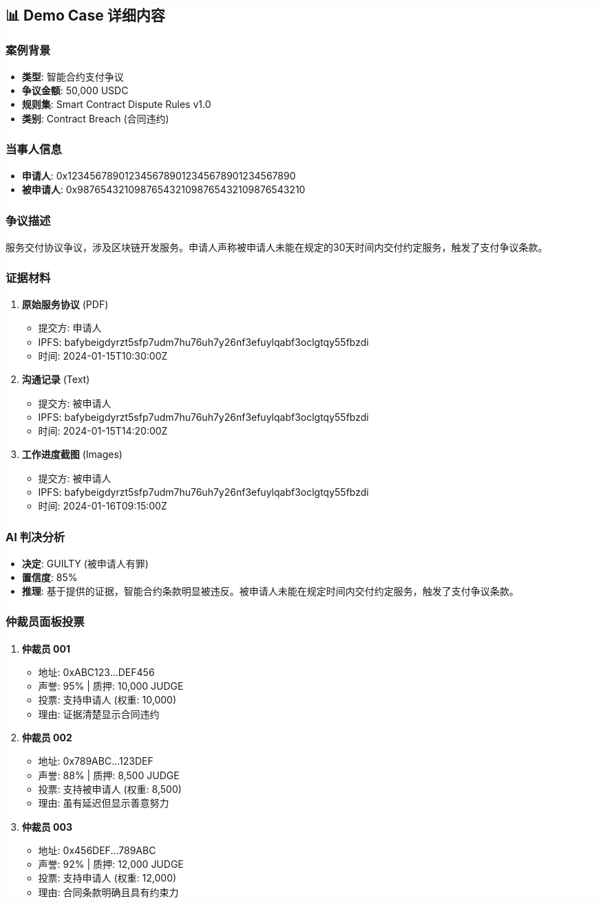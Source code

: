 ## 📊 Demo Case 详细内容

### 案例背景
- **类型**: 智能合约支付争议
- **争议金额**: 50,000 USDC
- **规则集**: Smart Contract Dispute Rules v1.0
- **类别**: Contract Breach (合同违约)

### 当事人信息
- **申请人**: 0x1234567890123456789012345678901234567890
- **被申请人**: 0x9876543210987654321098765432109876543210

### 争议描述
服务交付协议争议，涉及区块链开发服务。申请人声称被申请人未能在规定的30天时间内交付约定服务，触发了支付争议条款。

### 证据材料
1. **原始服务协议** (PDF)
   - 提交方: 申请人
   - IPFS: bafybeigdyrzt5sfp7udm7hu76uh7y26nf3efuylqabf3oclgtqy55fbzdi
   - 时间: 2024-01-15T10:30:00Z

2. **沟通记录** (Text)
   - 提交方: 被申请人
   - IPFS: bafybeigdyrzt5sfp7udm7hu76uh7y26nf3efuylqabf3oclgtqy55fbzdi
   - 时间: 2024-01-15T14:20:00Z

3. **工作进度截图** (Images)
   - 提交方: 被申请人
   - IPFS: bafybeigdyrzt5sfp7udm7hu76uh7y26nf3efuylqabf3oclgtqy55fbzdi
   - 时间: 2024-01-16T09:15:00Z

### AI 判决分析
- **决定**: GUILTY (被申请人有罪)
- **置信度**: 85%
- **推理**: 基于提供的证据，智能合约条款明显被违反。被申请人未能在规定时间内交付约定服务，触发了支付争议条款。

### 仲裁员面板投票
1. **仲裁员 001**
   - 地址: 0xABC123...DEF456
   - 声誉: 95% | 质押: 10,000 JUDGE
   - 投票: 支持申请人 (权重: 10,000)
   - 理由: 证据清楚显示合同违约

2. **仲裁员 002**
   - 地址: 0x789ABC...123DEF
   - 声誉: 88% | 质押: 8,500 JUDGE
   - 投票: 支持被申请人 (权重: 8,500)
   - 理由: 虽有延迟但显示善意努力

3. **仲裁员 003**
   - 地址: 0x456DEF...789ABC
   - 声誉: 92% | 质押: 12,000 JUDGE
   - 投票: 支持申请人 (权重: 12,000)
   - 理由: 合同条款明确且具有约束力
